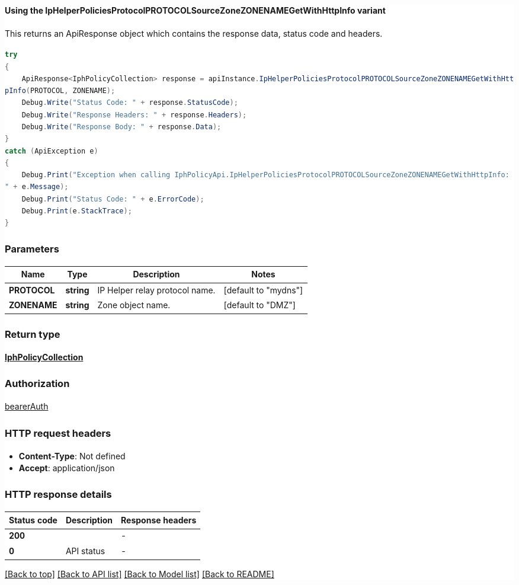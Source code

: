#### Using the IpHelperPoliciesProtocolPROTOCOLSourceZoneZONENAMEGetWithHttpInfo variant
This returns an ApiResponse object which contains the response data, status code and headers.

```csharp
try
{
    ApiResponse<IphPolicyCollection> response = apiInstance.IpHelperPoliciesProtocolPROTOCOLSourceZoneZONENAMEGetWithHttpInfo(PROTOCOL, ZONENAME);
    Debug.Write("Status Code: " + response.StatusCode);
    Debug.Write("Response Headers: " + response.Headers);
    Debug.Write("Response Body: " + response.Data);
}
catch (ApiException e)
{
    Debug.Print("Exception when calling IphPolicyApi.IpHelperPoliciesProtocolPROTOCOLSourceZoneZONENAMEGetWithHttpInfo: " + e.Message);
    Debug.Print("Status Code: " + e.ErrorCode);
    Debug.Print(e.StackTrace);
}
```

### Parameters

| Name | Type | Description | Notes |
|------|------|-------------|-------|
| **PROTOCOL** | **string** | IP Helper relay protocol name. | [default to &quot;mydns&quot;] |
| **ZONENAME** | **string** | Zone object name. | [default to &quot;DMZ&quot;] |

### Return type

[**IphPolicyCollection**](IphPolicyCollection.md)

### Authorization

[bearerAuth](../README.md#bearerAuth)

### HTTP request headers

 - **Content-Type**: Not defined
 - **Accept**: application/json


### HTTP response details
| Status code | Description | Response headers |
|-------------|-------------|------------------|
| **200** |  |  -  |
| **0** | API status |  -  |

[[Back to top]](#) [[Back to API list]](../README.md#documentation-for-api-endpoints) [[Back to Model list]](../README.md#documentation-for-models) [[Back to README]](../README.md)
